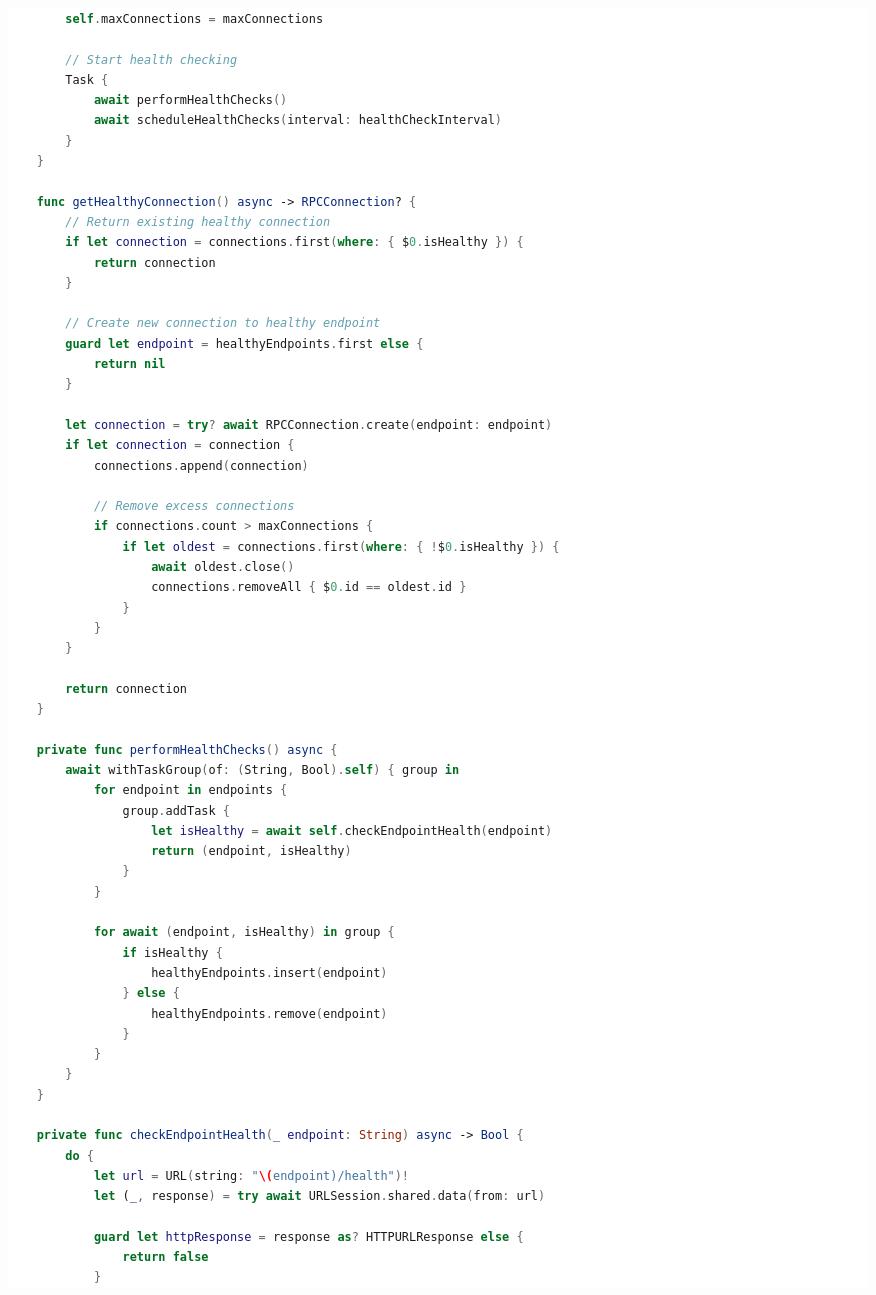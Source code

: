 ```swift
        self.maxConnections = maxConnections

        // Start health checking
        Task {
            await performHealthChecks()
            await scheduleHealthChecks(interval: healthCheckInterval)
        }
    }

    func getHealthyConnection() async -> RPCConnection? {
        // Return existing healthy connection
        if let connection = connections.first(where: { $0.isHealthy }) {
            return connection
        }

        // Create new connection to healthy endpoint
        guard let endpoint = healthyEndpoints.first else {
            return nil
        }

        let connection = try? await RPCConnection.create(endpoint: endpoint)
        if let connection = connection {
            connections.append(connection)

            // Remove excess connections
            if connections.count > maxConnections {
                if let oldest = connections.first(where: { !$0.isHealthy }) {
                    await oldest.close()
                    connections.removeAll { $0.id == oldest.id }
                }
            }
        }

        return connection
    }

    private func performHealthChecks() async {
        await withTaskGroup(of: (String, Bool).self) { group in
            for endpoint in endpoints {
                group.addTask {
                    let isHealthy = await self.checkEndpointHealth(endpoint)
                    return (endpoint, isHealthy)
                }
            }

            for await (endpoint, isHealthy) in group {
                if isHealthy {
                    healthyEndpoints.insert(endpoint)
                } else {
                    healthyEndpoints.remove(endpoint)
                }
            }
        }
    }

    private func checkEndpointHealth(_ endpoint: String) async -> Bool {
        do {
            let url = URL(string: "\(endpoint)/health")!
            let (_, response) = try await URLSession.shared.data(from: url)

            guard let httpResponse = response as? HTTPURLResponse else {
                return false
            }
```